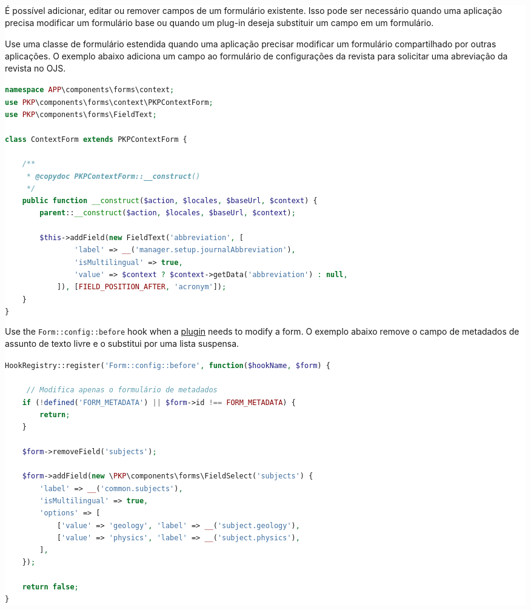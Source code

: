 É possível adicionar, editar ou remover campos de um formulário existente. Isso pode ser necessário quando uma aplicação precisa modificar um formulário base ou quando um plug-in deseja substituir um campo em um formulário.

Use uma classe de formulário estendida quando uma aplicação precisar modificar um formulário compartilhado por outras aplicações. O exemplo abaixo adiciona um campo ao formulário de configurações da revista para solicitar uma abreviação da revista no OJS.

```php
namespace APP\components\forms\context;
use PKP\components\forms\context\PKPContextForm;
use PKP\components\forms\FieldText;

class ContextForm extends PKPContextForm {

    /**
     * @copydoc PKPContextForm::__construct()
     */
    public function __construct($action, $locales, $baseUrl, $context) {
        parent::__construct($action, $locales, $baseUrl, $context);

        $this->addField(new FieldText('abbreviation', [
                'label' => __('manager.setup.journalAbbreviation'),
                'isMultilingual' => true,
                'value' => $context ? $context->getData('abbreviation') : null,
            ]), [FIELD_POSITION_AFTER, 'acronym']);
    }
}
```

Use the `Form::config::before` hook when a [plugin](/dev/plugin-guide/en/) needs to modify a form. O exemplo abaixo remove o campo de metadados de assunto de texto livre e o substitui por uma lista suspensa.

```php
HookRegistry::register('Form::config::before', function($hookName, $form) {

     // Modifica apenas o formulário de metadados
    if (!defined('FORM_METADATA') || $form->id !== FORM_METADATA) {
        return;
    }

    $form->removeField('subjects');

    $form->addField(new \PKP\components\forms\FieldSelect('subjects') {
        'label' => __('common.subjects'),
        'isMultilingual' => true,
        'options' => [
            ['value' => 'geology', 'label' => __('subject.geology'),
            ['value' => 'physics', 'label' => __('subject.physics'),
        ],
    });

    return false;
}
```
